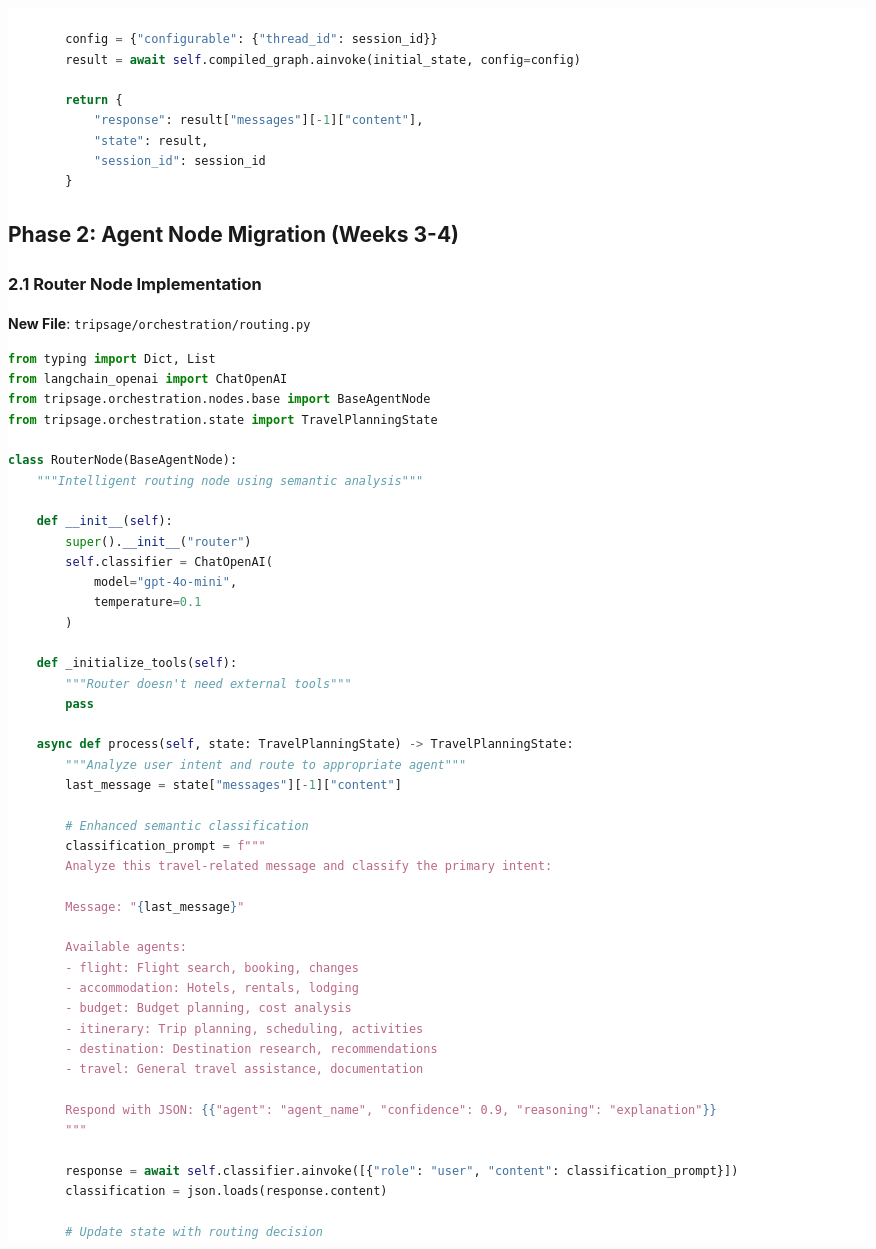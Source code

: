 ```python
        
        config = {"configurable": {"thread_id": session_id}}
        result = await self.compiled_graph.ainvoke(initial_state, config=config)
        
        return {
            "response": result["messages"][-1]["content"],
            "state": result,
            "session_id": session_id
        }
```

## Phase 2: Agent Node Migration (Weeks 3-4)

### 2.1 Router Node Implementation

**New File**: `tripsage/orchestration/routing.py`

```python
from typing import Dict, List
from langchain_openai import ChatOpenAI
from tripsage.orchestration.nodes.base import BaseAgentNode
from tripsage.orchestration.state import TravelPlanningState

class RouterNode(BaseAgentNode):
    """Intelligent routing node using semantic analysis"""
    
    def __init__(self):
        super().__init__("router")
        self.classifier = ChatOpenAI(
            model="gpt-4o-mini",
            temperature=0.1
        )
    
    def _initialize_tools(self):
        """Router doesn't need external tools"""
        pass
    
    async def process(self, state: TravelPlanningState) -> TravelPlanningState:
        """Analyze user intent and route to appropriate agent"""
        last_message = state["messages"][-1]["content"]
        
        # Enhanced semantic classification
        classification_prompt = f"""
        Analyze this travel-related message and classify the primary intent:
        
        Message: "{last_message}"
        
        Available agents:
        - flight: Flight search, booking, changes
        - accommodation: Hotels, rentals, lodging
        - budget: Budget planning, cost analysis
        - itinerary: Trip planning, scheduling, activities
        - destination: Destination research, recommendations
        - travel: General travel assistance, documentation
        
        Respond with JSON: {{"agent": "agent_name", "confidence": 0.9, "reasoning": "explanation"}}
        """
        
        response = await self.classifier.ainvoke([{"role": "user", "content": classification_prompt}])
        classification = json.loads(response.content)
        
        # Update state with routing decision
```